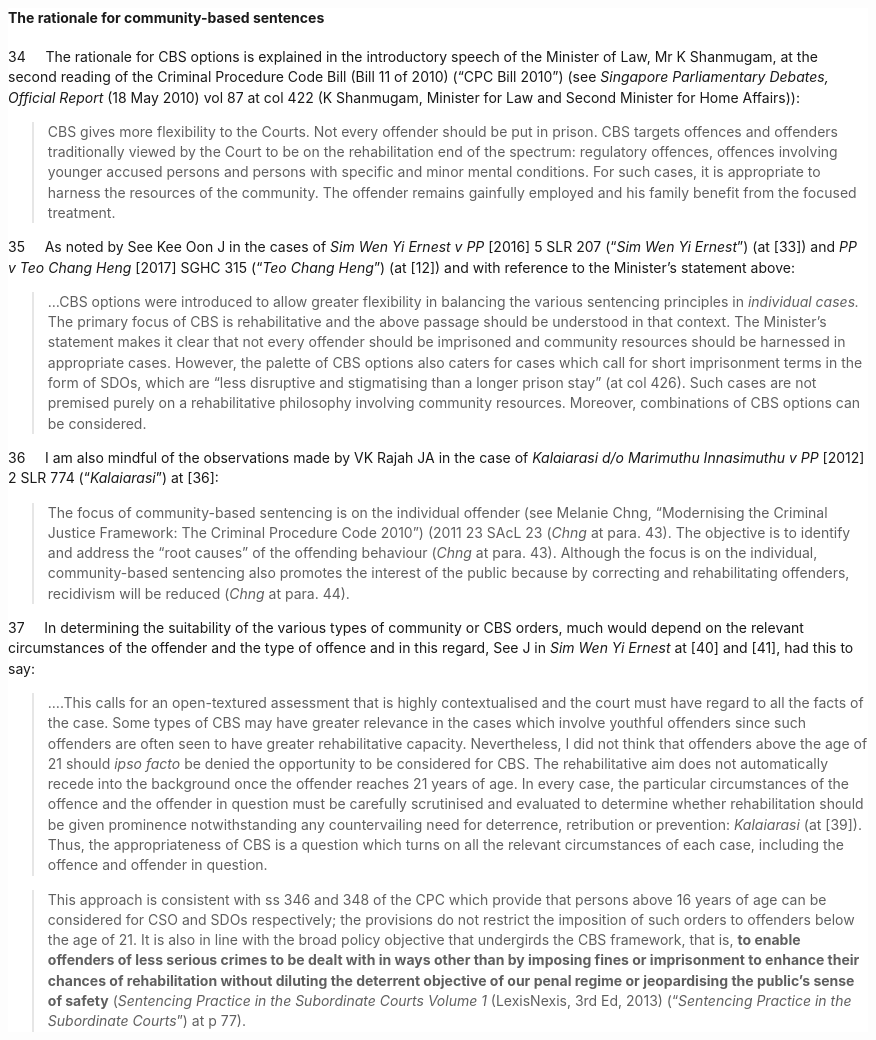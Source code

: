 #### The rationale for community-based sentences

34     The rationale for CBS options is explained in the introductory speech of the Minister of Law, Mr K Shanmugam, at the second reading of the Criminal Procedure Code Bill (Bill 11 of 2010) (“CPC Bill 2010”) (see _Singapore Parliamentary Debates, Official Report_ (18 May 2010) vol 87 at col 422 (K Shanmugam, Minister for Law and Second Minister for Home Affairs)):

> CBS gives more flexibility to the Courts. Not every offender should be put in prison. CBS targets offences and offenders traditionally viewed by the Court to be on the rehabilitation end of the spectrum: regulatory offences, offences involving younger accused persons and persons with specific and minor mental conditions. For such cases, it is appropriate to harness the resources of the community. The offender remains gainfully employed and his family benefit from the focused treatment.

35     As noted by See Kee Oon J in the cases of _Sim Wen Yi Ernest v PP_ <span class="citation">\[2016\] 5 SLR 207</span> (“_Sim Wen Yi Ernest_”) (at \[33\]) and _PP v Teo Chang Heng_ <span class="citation">\[2017\] SGHC 315</span> (“_Teo Chang Heng_”) (at \[12\]) and with reference to the Minister’s statement above:

> …CBS options were introduced to allow greater flexibility in balancing the various sentencing principles in _individual cases._ The primary focus of CBS is rehabilitative and the above passage should be understood in that context. The Minister’s statement makes it clear that not every offender should be imprisoned and community resources should be harnessed in appropriate cases. However, the palette of CBS options also caters for cases which call for short imprisonment terms in the form of SDOs, which are “less disruptive and stigmatising than a longer prison stay” (at col 426). Such cases are not premised purely on a rehabilitative philosophy involving community resources. Moreover, combinations of CBS options can be considered.

36     I am also mindful of the observations made by VK Rajah JA in the case of _Kalaiarasi d/o Marimuthu Innasimuthu v PP_ <span class="citation">\[2012\] 2 SLR 774</span> (“_Kalaiarasi_”) at \[36\]:

> The focus of community-based sentencing is on the individual offender (see Melanie Chng, “Modernising the Criminal Justice Framework: The Criminal Procedure Code 2010”) (2011 23 SAcL 23 (_Chng_ at para. 43). The objective is to identify and address the “root causes” of the offending behaviour (_Chng_ at para. 43). Although the focus is on the individual, community-based sentencing also promotes the interest of the public because by correcting and rehabilitating offenders, recidivism will be reduced (_Chng_ at para. 44).

37     In determining the suitability of the various types of community or CBS orders, much would depend on the relevant circumstances of the offender and the type of offence and in this regard, See J in _Sim Wen Yi Ernest_ at \[40\] and \[41\], had this to say:

> ….This calls for an open-textured assessment that is highly contextualised and the court must have regard to all the facts of the case. Some types of CBS may have greater relevance in the cases which involve youthful offenders since such offenders are often seen to have greater rehabilitative capacity. Nevertheless, I did not think that offenders above the age of 21 should _ipso facto_ be denied the opportunity to be considered for CBS. The rehabilitative aim does not automatically recede into the background once the offender reaches 21 years of age. In every case, the particular circumstances of the offence and the offender in question must be carefully scrutinised and evaluated to determine whether rehabilitation should be given prominence notwithstanding any countervailing need for deterrence, retribution or prevention: _Kalaiarasi_ (at \[39\]). Thus, the appropriateness of CBS is a question which turns on all the relevant circumstances of each case, including the offence and offender in question.

> This approach is consistent with ss 346 and 348 of the CPC which provide that persons above 16 years of age can be considered for CSO and SDOs respectively; the provisions do not restrict the imposition of such orders to offenders below the age of 21. It is also in line with the broad policy objective that undergirds the CBS framework, that is, **to enable offenders of less serious crimes to be dealt with in ways other than by imposing fines or imprisonment to enhance their chances of rehabilitation without diluting the deterrent objective of our penal regime or jeopardising the public’s sense of safety** (_Sentencing Practice in the Subordinate Courts Volume 1_ (LexisNexis, 3rd Ed, 2013) (“_Sentencing Practice in the Subordinate Courts_”) at p 77).


[^1]: Mitigation plea dated 7 August 2019 at \[33\]
[^2]: Mitigation plea at \[14\]
[^3]: Mitigation plea at \[11\] – \[13\]
[^4]: Defence Reply Submissions at \[6\]
[^5]: Mitigation plea at \[2\]
[^6]: Mitigation plea at \[55\]
[^7]: Report from Winslow Clinic dated 10 January 2019
[^8]: Mitigation plea at \[71\]
[^9]: Mitigation at \[73\]
[^10]: Defence’s Reply Submissions at \[18\]
[^11]: Defence’s Reply Submissions at \[19\] – \[20\]
[^12]: Defence’s Reply Submissions at \[25\]
[^13]: WeCare report dated 25 March 2019
[^14]: Page 2 at \[1.1\]
[^15]: Mitigation plea – page 29; Testimonial from Head of Programme, SIM, Mr Lenz Tan.
[^16]: Mitigation plea – page 35; Testimonial from Associate Lecturer, SIM, Ms Tay May Lin.
[^17]: WeCare report – page 3
[^18]: The co-accused, Yap, who was traced for unrelated antecedents, pleaded guilty to one count of theft committed in furtherance of the common intention with the accused (section 379 read with section 34 PC), namely theft of the cameras valued at $9,298. Two other similar charges (namely, theft of the lenses valued at $4,237 and comic books valued at $104) were TIC for purposes of sentencing. She was found not suitable for MTO. She was sentenced to a five-day SDO, a DRO for a period of 12 months and ordered to perform 200 hours of community service. Under the DRO, Yap was further ordered to comply with the following conditions during the said period:a) To remain indoors from 10.00pm till 6.00am;b) To be placed on the Electronic Monitoring Scheme for a period of 6 months;c) To undergo psychiatric treatment; and d) To undergo counselling at WE CARE.On 16 October 2019, the condition for Yap to be on electronic tagging was removed on the request of the Day Reporting Officer as it was causing the pain on her left hip to worsen and she had also developed right ankle and foot swelling as well as back pain. No appeal was lodged by either party for Yap’s case.